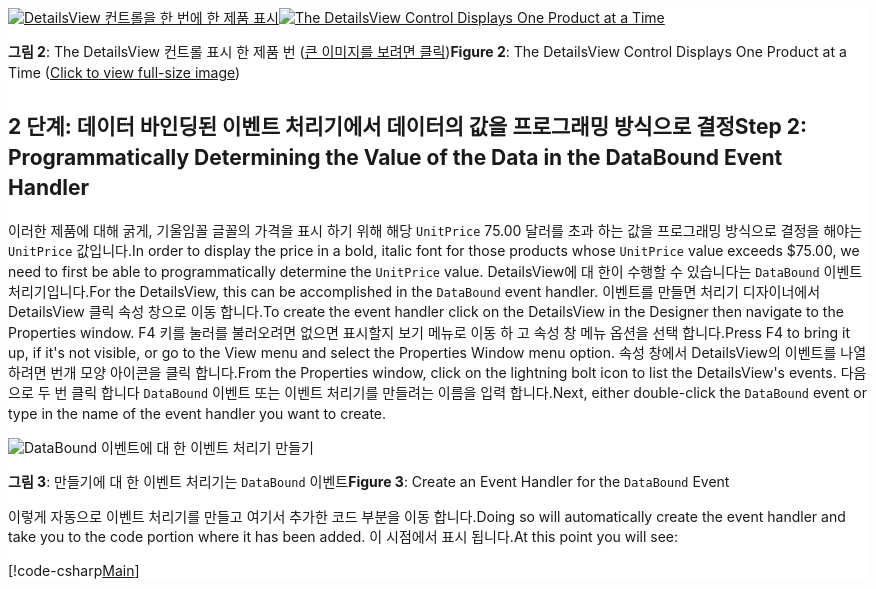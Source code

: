 
<span data-ttu-id="b2ccd-140">[![DetailsView 컨트롤을 한 번에 한 제품 표시](custom-formatting-based-upon-data-cs/_static/image5.png)](custom-formatting-based-upon-data-cs/_static/image4.png)</span><span class="sxs-lookup"><span data-stu-id="b2ccd-140">[![The DetailsView Control Displays One Product at a Time](custom-formatting-based-upon-data-cs/_static/image5.png)](custom-formatting-based-upon-data-cs/_static/image4.png)</span></span>

<span data-ttu-id="b2ccd-141">**그림 2**: The DetailsView 컨트롤 표시 한 제품 번 ([큰 이미지를 보려면 클릭](custom-formatting-based-upon-data-cs/_static/image6.png))</span><span class="sxs-lookup"><span data-stu-id="b2ccd-141">**Figure 2**: The DetailsView Control Displays One Product at a Time ([Click to view full-size image](custom-formatting-based-upon-data-cs/_static/image6.png))</span></span>


## <a name="step-2-programmatically-determining-the-value-of-the-data-in-the-databound-event-handler"></a><span data-ttu-id="b2ccd-142">2 단계: 데이터 바인딩된 이벤트 처리기에서 데이터의 값을 프로그래밍 방식으로 결정</span><span class="sxs-lookup"><span data-stu-id="b2ccd-142">Step 2: Programmatically Determining the Value of the Data in the DataBound Event Handler</span></span>

<span data-ttu-id="b2ccd-143">이러한 제품에 대해 굵게, 기울임꼴 글꼴의 가격을 표시 하기 위해 해당 `UnitPrice` 75.00 달러를 초과 하는 값을 프로그래밍 방식으로 결정을 해야는 `UnitPrice` 값입니다.</span><span class="sxs-lookup"><span data-stu-id="b2ccd-143">In order to display the price in a bold, italic font for those products whose `UnitPrice` value exceeds $75.00, we need to first be able to programmatically determine the `UnitPrice` value.</span></span> <span data-ttu-id="b2ccd-144">DetailsView에 대 한이 수행할 수 있습니다는 `DataBound` 이벤트 처리기입니다.</span><span class="sxs-lookup"><span data-stu-id="b2ccd-144">For the DetailsView, this can be accomplished in the `DataBound` event handler.</span></span> <span data-ttu-id="b2ccd-145">이벤트를 만들면 처리기 디자이너에서 DetailsView 클릭 속성 창으로 이동 합니다.</span><span class="sxs-lookup"><span data-stu-id="b2ccd-145">To create the event handler click on the DetailsView in the Designer then navigate to the Properties window.</span></span> <span data-ttu-id="b2ccd-146">F4 키를 눌러를 불러오려면 없으면 표시할지 보기 메뉴로 이동 하 고 속성 창 메뉴 옵션을 선택 합니다.</span><span class="sxs-lookup"><span data-stu-id="b2ccd-146">Press F4 to bring it up, if it's not visible, or go to the View menu and select the Properties Window menu option.</span></span> <span data-ttu-id="b2ccd-147">속성 창에서 DetailsView의 이벤트를 나열 하려면 번개 모양 아이콘을 클릭 합니다.</span><span class="sxs-lookup"><span data-stu-id="b2ccd-147">From the Properties window, click on the lightning bolt icon to list the DetailsView's events.</span></span> <span data-ttu-id="b2ccd-148">다음으로 두 번 클릭 합니다 `DataBound` 이벤트 또는 이벤트 처리기를 만들려는 이름을 입력 합니다.</span><span class="sxs-lookup"><span data-stu-id="b2ccd-148">Next, either double-click the `DataBound` event or type in the name of the event handler you want to create.</span></span>


![DataBound 이벤트에 대 한 이벤트 처리기 만들기](custom-formatting-based-upon-data-cs/_static/image7.png)

<span data-ttu-id="b2ccd-150">**그림 3**: 만들기에 대 한 이벤트 처리기는 `DataBound` 이벤트</span><span class="sxs-lookup"><span data-stu-id="b2ccd-150">**Figure 3**: Create an Event Handler for the `DataBound` Event</span></span>


<span data-ttu-id="b2ccd-151">이렇게 자동으로 이벤트 처리기를 만들고 여기서 추가한 코드 부분을 이동 합니다.</span><span class="sxs-lookup"><span data-stu-id="b2ccd-151">Doing so will automatically create the event handler and take you to the code portion where it has been added.</span></span> <span data-ttu-id="b2ccd-152">이 시점에서 표시 됩니다.</span><span class="sxs-lookup"><span data-stu-id="b2ccd-152">At this point you will see:</span></span>


[!code-csharp[Main](custom-formatting-based-upon-data-cs/samples/sample2.cs)]
